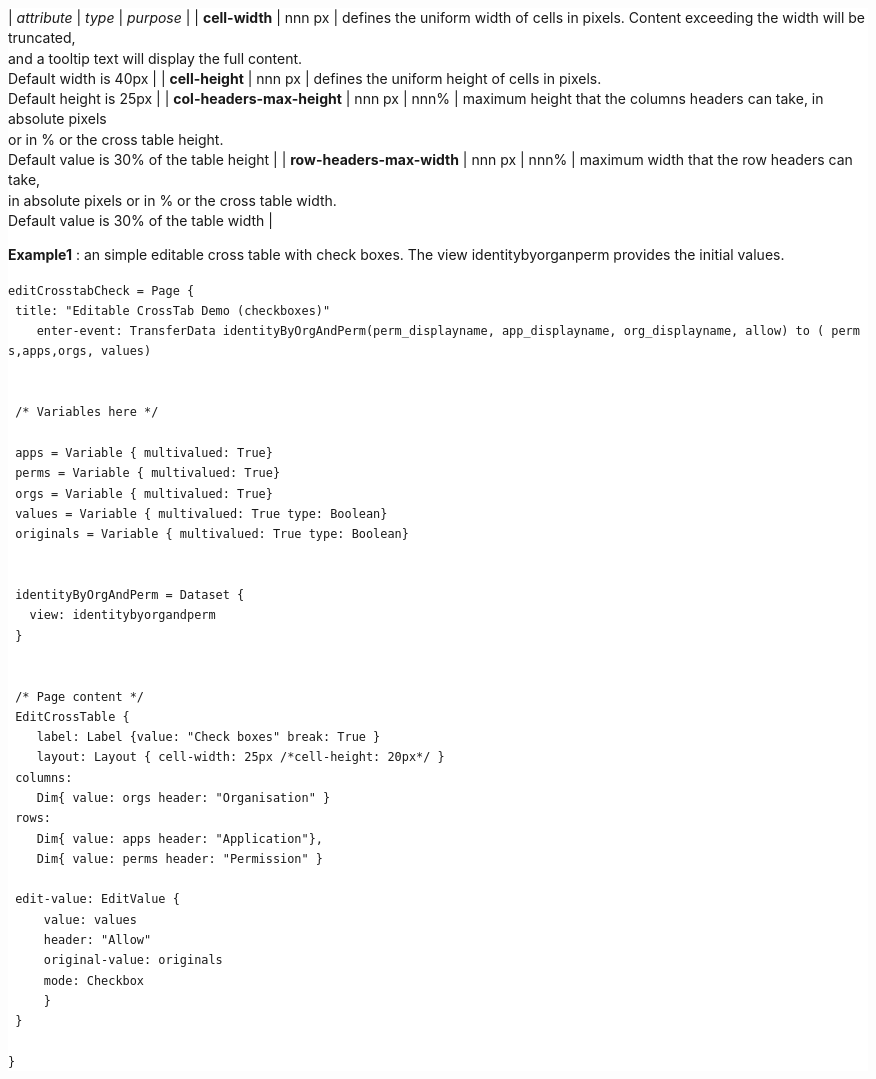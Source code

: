 | _attribute_ | _type_ | _purpose_ |
| **cell-width** | nnn px | defines the uniform width of cells in pixels. Content exceeding the width will be truncated, <br>and a tooltip text will display the full content. <br>Default width is 40px  |
| **cell-height** | nnn px | defines the uniform height of cells in pixels. <br>Default height is 25px |
| **col-headers-max-height** | nnn px \| nnn% | maximum height that the columns headers can take, in absolute pixels <br>or in % or the cross table height. <br>Default value is 30% of the table height |
| **row-headers-max-width** | nnn px \| nnn% | maximum width that the row headers can take, <br>in absolute pixels or in % or the cross table width.<br>Default value is 30% of the table width |

**Example1** : an simple editable cross table with check boxes. The view identitybyorganperm provides the initial values.  

```page
editCrosstabCheck = Page {
 title: "Editable CrossTab Demo (checkboxes)"
    enter-event: TransferData identityByOrgAndPerm(perm_displayname, app_displayname, org_displayname, allow) to ( perms,apps,orgs, values)


 /* Variables here */

 apps = Variable { multivalued: True}
 perms = Variable { multivalued: True}
 orgs = Variable { multivalued: True}
 values = Variable { multivalued: True type: Boolean}
 originals = Variable { multivalued: True type: Boolean}


 identityByOrgAndPerm = Dataset {
   view: identitybyorgandperm
 }


 /* Page content */
 EditCrossTable {
    label: Label {value: "Check boxes" break: True }
    layout: Layout { cell-width: 25px /*cell-height: 20px*/ }
 columns:
    Dim{ value: orgs header: "Organisation" }
 rows:
    Dim{ value: apps header: "Application"},
    Dim{ value: perms header: "Permission" }

 edit-value: EditValue {
     value: values
     header: "Allow"
     original-value: originals
     mode: Checkbox  
     }
 }

}
```
